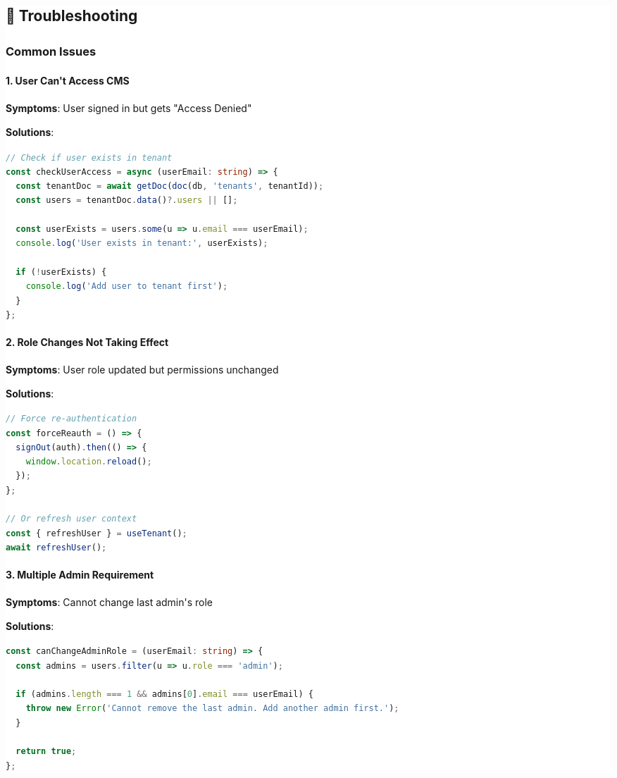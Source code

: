 
## 🔧 Troubleshooting

### Common Issues

#### 1. **User Can't Access CMS**

**Symptoms**: User signed in but gets "Access Denied"

**Solutions**:
```typescript
// Check if user exists in tenant
const checkUserAccess = async (userEmail: string) => {
  const tenantDoc = await getDoc(doc(db, 'tenants', tenantId));
  const users = tenantDoc.data()?.users || [];
  
  const userExists = users.some(u => u.email === userEmail);
  console.log('User exists in tenant:', userExists);
  
  if (!userExists) {
    console.log('Add user to tenant first');
  }
};
```

#### 2. **Role Changes Not Taking Effect**

**Symptoms**: User role updated but permissions unchanged

**Solutions**:
```typescript
// Force re-authentication
const forceReauth = () => {
  signOut(auth).then(() => {
    window.location.reload();
  });
};

// Or refresh user context
const { refreshUser } = useTenant();
await refreshUser();
```

#### 3. **Multiple Admin Requirement**

**Symptoms**: Cannot change last admin's role

**Solutions**:
```typescript
const canChangeAdminRole = (userEmail: string) => {
  const admins = users.filter(u => u.role === 'admin');
  
  if (admins.length === 1 && admins[0].email === userEmail) {
    throw new Error('Cannot remove the last admin. Add another admin first.');
  }
  
  return true;
};
```
